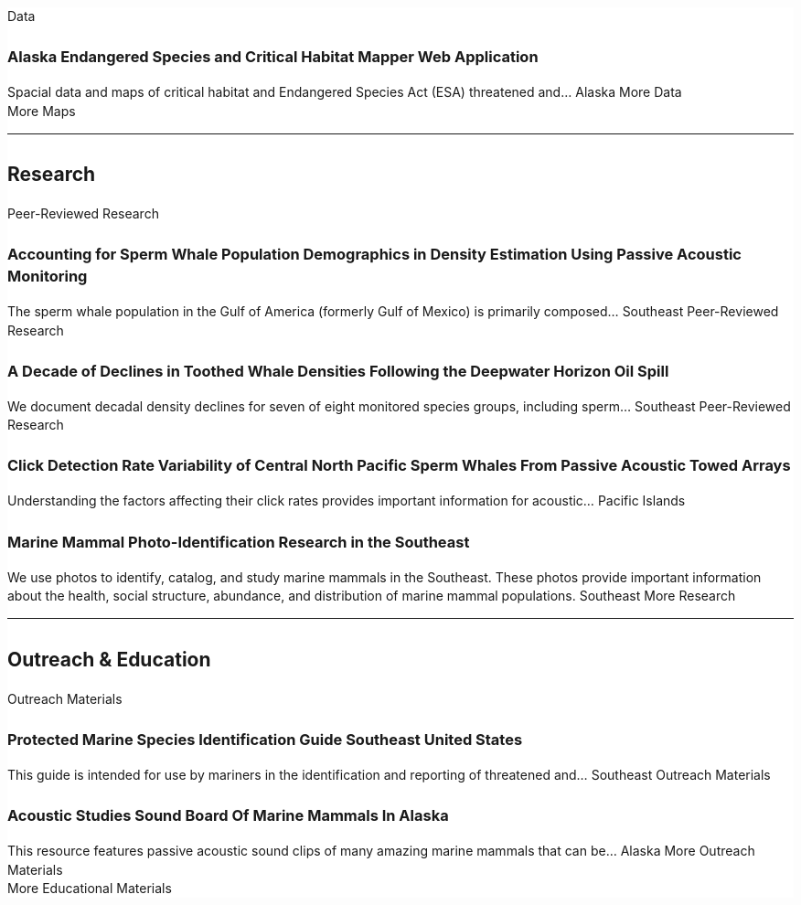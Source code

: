 Data
###   Alaska Endangered Species and Critical Habitat Mapper Web Application 
Spacial data and maps of critical habitat and Endangered Species Act (ESA) threatened and…
Alaska
More Data   
More Maps
* * *
## Research
Peer-Reviewed Research
###   Accounting for Sperm Whale Population Demographics in Density Estimation Using Passive Acoustic Monitoring 
The sperm whale population in the Gulf of America (formerly Gulf of Mexico) is primarily composed…
Southeast
Peer-Reviewed Research
###   A Decade of Declines in Toothed Whale Densities Following the Deepwater Horizon Oil Spill 
We document decadal density declines for seven of eight monitored species groups, including sperm…
Southeast
Peer-Reviewed Research
###   Click Detection Rate Variability of Central North Pacific Sperm Whales From Passive Acoustic Towed Arrays 
Understanding the factors affecting their click rates provides important information for acoustic…
Pacific Islands
###   Marine Mammal Photo-Identification Research in the Southeast 
We use photos to identify, catalog, and study marine mammals in the Southeast. These photos provide important information about the health, social structure, abundance, and distribution of marine mammal populations. 
Southeast
More Research
* * *
## Outreach & Education
Outreach Materials
###   Protected Marine Species Identification Guide Southeast United States  
This guide is intended for use by mariners in the identification and reporting of threatened and…
Southeast
Outreach Materials
###   Acoustic Studies Sound Board Of Marine Mammals In Alaska 
This resource features passive acoustic sound clips of many amazing marine mammals that can be…
Alaska
More Outreach Materials   
More Educational Materials   
